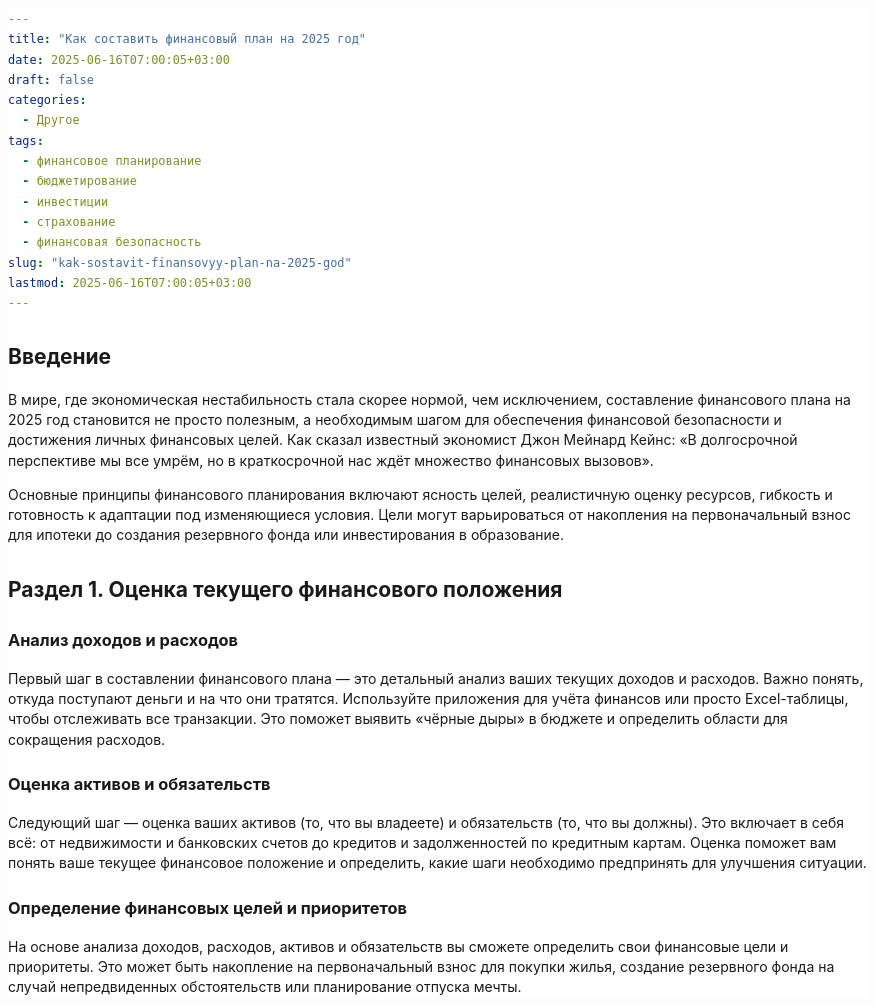 ```yaml
---
title: "Как составить финансовый план на 2025 год"
date: 2025-06-16T07:00:05+03:00
draft: false
categories:
  - Другое
tags:
  - финансовое планирование
  - бюджетирование
  - инвестиции
  - страхование
  - финансовая безопасность
slug: "kak-sostavit-finansovyy-plan-na-2025-god"
lastmod: 2025-06-16T07:00:05+03:00
---
```


## Введение

В мире, где экономическая нестабильность стала скорее нормой, чем исключением, составление финансового плана на 2025 год становится не просто полезным, а необходимым шагом для обеспечения финансовой безопасности и достижения личных финансовых целей. Как сказал известный экономист Джон Мейнард Кейнс: «В долгосрочной перспективе мы все умрём, но в краткосрочной нас ждёт множество финансовых вызовов».

Основные принципы финансового планирования включают ясность целей, реалистичную оценку ресурсов, гибкость и готовность к адаптации под изменяющиеся условия. Цели могут варьироваться от накопления на первоначальный взнос для ипотеки до создания резервного фонда или инвестирования в образование.

## Раздел 1. Оценка текущего финансового положения

### Анализ доходов и расходов

Первый шаг в составлении финансового плана — это детальный анализ ваших текущих доходов и расходов. Важно понять, откуда поступают деньги и на что они тратятся. Используйте приложения для учёта финансов или просто Excel-таблицы, чтобы отслеживать все транзакции. Это поможет выявить «чёрные дыры» в бюджете и определить области для сокращения расходов.

### Оценка активов и обязательств

Следующий шаг — оценка ваших активов (то, что вы владеете) и обязательств (то, что вы должны). Это включает в себя всё: от недвижимости и банковских счетов до кредитов и задолженностей по кредитным картам. Оценка поможет вам понять ваше текущее финансовое положение и определить, какие шаги необходимо предпринять для улучшения ситуации.

### Определение финансовых целей и приоритетов

На основе анализа доходов, расходов, активов и обязательств вы сможете определить свои финансовые цели и приоритеты. Это может быть накопление на первоначальный взнос для покупки жилья, создание резервного фонда на случай непредвиденных обстоятельств или планирование отпуска мечты.
